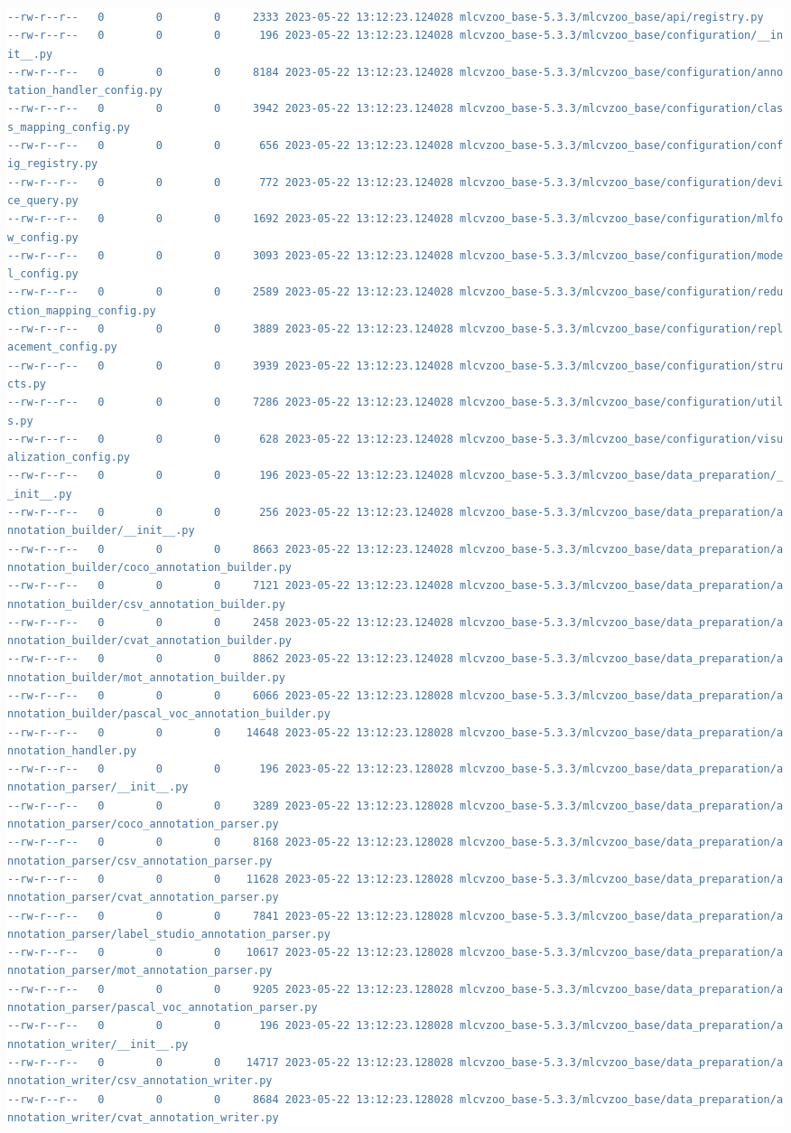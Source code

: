 ```diff
--rw-r--r--   0        0        0     2333 2023-05-22 13:12:23.124028 mlcvzoo_base-5.3.3/mlcvzoo_base/api/registry.py
--rw-r--r--   0        0        0      196 2023-05-22 13:12:23.124028 mlcvzoo_base-5.3.3/mlcvzoo_base/configuration/__init__.py
--rw-r--r--   0        0        0     8184 2023-05-22 13:12:23.124028 mlcvzoo_base-5.3.3/mlcvzoo_base/configuration/annotation_handler_config.py
--rw-r--r--   0        0        0     3942 2023-05-22 13:12:23.124028 mlcvzoo_base-5.3.3/mlcvzoo_base/configuration/class_mapping_config.py
--rw-r--r--   0        0        0      656 2023-05-22 13:12:23.124028 mlcvzoo_base-5.3.3/mlcvzoo_base/configuration/config_registry.py
--rw-r--r--   0        0        0      772 2023-05-22 13:12:23.124028 mlcvzoo_base-5.3.3/mlcvzoo_base/configuration/device_query.py
--rw-r--r--   0        0        0     1692 2023-05-22 13:12:23.124028 mlcvzoo_base-5.3.3/mlcvzoo_base/configuration/mlfow_config.py
--rw-r--r--   0        0        0     3093 2023-05-22 13:12:23.124028 mlcvzoo_base-5.3.3/mlcvzoo_base/configuration/model_config.py
--rw-r--r--   0        0        0     2589 2023-05-22 13:12:23.124028 mlcvzoo_base-5.3.3/mlcvzoo_base/configuration/reduction_mapping_config.py
--rw-r--r--   0        0        0     3889 2023-05-22 13:12:23.124028 mlcvzoo_base-5.3.3/mlcvzoo_base/configuration/replacement_config.py
--rw-r--r--   0        0        0     3939 2023-05-22 13:12:23.124028 mlcvzoo_base-5.3.3/mlcvzoo_base/configuration/structs.py
--rw-r--r--   0        0        0     7286 2023-05-22 13:12:23.124028 mlcvzoo_base-5.3.3/mlcvzoo_base/configuration/utils.py
--rw-r--r--   0        0        0      628 2023-05-22 13:12:23.124028 mlcvzoo_base-5.3.3/mlcvzoo_base/configuration/visualization_config.py
--rw-r--r--   0        0        0      196 2023-05-22 13:12:23.124028 mlcvzoo_base-5.3.3/mlcvzoo_base/data_preparation/__init__.py
--rw-r--r--   0        0        0      256 2023-05-22 13:12:23.124028 mlcvzoo_base-5.3.3/mlcvzoo_base/data_preparation/annotation_builder/__init__.py
--rw-r--r--   0        0        0     8663 2023-05-22 13:12:23.124028 mlcvzoo_base-5.3.3/mlcvzoo_base/data_preparation/annotation_builder/coco_annotation_builder.py
--rw-r--r--   0        0        0     7121 2023-05-22 13:12:23.124028 mlcvzoo_base-5.3.3/mlcvzoo_base/data_preparation/annotation_builder/csv_annotation_builder.py
--rw-r--r--   0        0        0     2458 2023-05-22 13:12:23.124028 mlcvzoo_base-5.3.3/mlcvzoo_base/data_preparation/annotation_builder/cvat_annotation_builder.py
--rw-r--r--   0        0        0     8862 2023-05-22 13:12:23.124028 mlcvzoo_base-5.3.3/mlcvzoo_base/data_preparation/annotation_builder/mot_annotation_builder.py
--rw-r--r--   0        0        0     6066 2023-05-22 13:12:23.128028 mlcvzoo_base-5.3.3/mlcvzoo_base/data_preparation/annotation_builder/pascal_voc_annotation_builder.py
--rw-r--r--   0        0        0    14648 2023-05-22 13:12:23.128028 mlcvzoo_base-5.3.3/mlcvzoo_base/data_preparation/annotation_handler.py
--rw-r--r--   0        0        0      196 2023-05-22 13:12:23.128028 mlcvzoo_base-5.3.3/mlcvzoo_base/data_preparation/annotation_parser/__init__.py
--rw-r--r--   0        0        0     3289 2023-05-22 13:12:23.128028 mlcvzoo_base-5.3.3/mlcvzoo_base/data_preparation/annotation_parser/coco_annotation_parser.py
--rw-r--r--   0        0        0     8168 2023-05-22 13:12:23.128028 mlcvzoo_base-5.3.3/mlcvzoo_base/data_preparation/annotation_parser/csv_annotation_parser.py
--rw-r--r--   0        0        0    11628 2023-05-22 13:12:23.128028 mlcvzoo_base-5.3.3/mlcvzoo_base/data_preparation/annotation_parser/cvat_annotation_parser.py
--rw-r--r--   0        0        0     7841 2023-05-22 13:12:23.128028 mlcvzoo_base-5.3.3/mlcvzoo_base/data_preparation/annotation_parser/label_studio_annotation_parser.py
--rw-r--r--   0        0        0    10617 2023-05-22 13:12:23.128028 mlcvzoo_base-5.3.3/mlcvzoo_base/data_preparation/annotation_parser/mot_annotation_parser.py
--rw-r--r--   0        0        0     9205 2023-05-22 13:12:23.128028 mlcvzoo_base-5.3.3/mlcvzoo_base/data_preparation/annotation_parser/pascal_voc_annotation_parser.py
--rw-r--r--   0        0        0      196 2023-05-22 13:12:23.128028 mlcvzoo_base-5.3.3/mlcvzoo_base/data_preparation/annotation_writer/__init__.py
--rw-r--r--   0        0        0    14717 2023-05-22 13:12:23.128028 mlcvzoo_base-5.3.3/mlcvzoo_base/data_preparation/annotation_writer/csv_annotation_writer.py
--rw-r--r--   0        0        0     8684 2023-05-22 13:12:23.128028 mlcvzoo_base-5.3.3/mlcvzoo_base/data_preparation/annotation_writer/cvat_annotation_writer.py
```